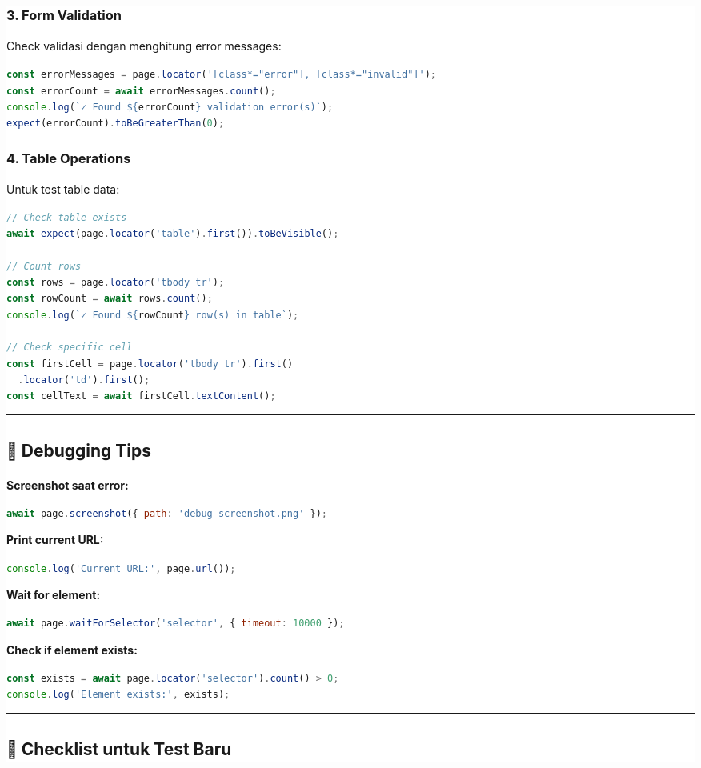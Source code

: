 ### 3. Form Validation
Check validasi dengan menghitung error messages:
```javascript
const errorMessages = page.locator('[class*="error"], [class*="invalid"]');
const errorCount = await errorMessages.count();
console.log(`✓ Found ${errorCount} validation error(s)`);
expect(errorCount).toBeGreaterThan(0);
```

### 4. Table Operations
Untuk test table data:
```javascript
// Check table exists
await expect(page.locator('table').first()).toBeVisible();

// Count rows
const rows = page.locator('tbody tr');
const rowCount = await rows.count();
console.log(`✓ Found ${rowCount} row(s) in table`);

// Check specific cell
const firstCell = page.locator('tbody tr').first()
  .locator('td').first();
const cellText = await firstCell.textContent();
```

---

## 🐛 Debugging Tips

**Screenshot saat error:**
```javascript
await page.screenshot({ path: 'debug-screenshot.png' });
```

**Print current URL:**
```javascript
console.log('Current URL:', page.url());
```

**Wait for element:**
```javascript
await page.waitForSelector('selector', { timeout: 10000 });
```

**Check if element exists:**
```javascript
const exists = await page.locator('selector').count() > 0;
console.log('Element exists:', exists);
```

---

## 📝 Checklist untuk Test Baru
